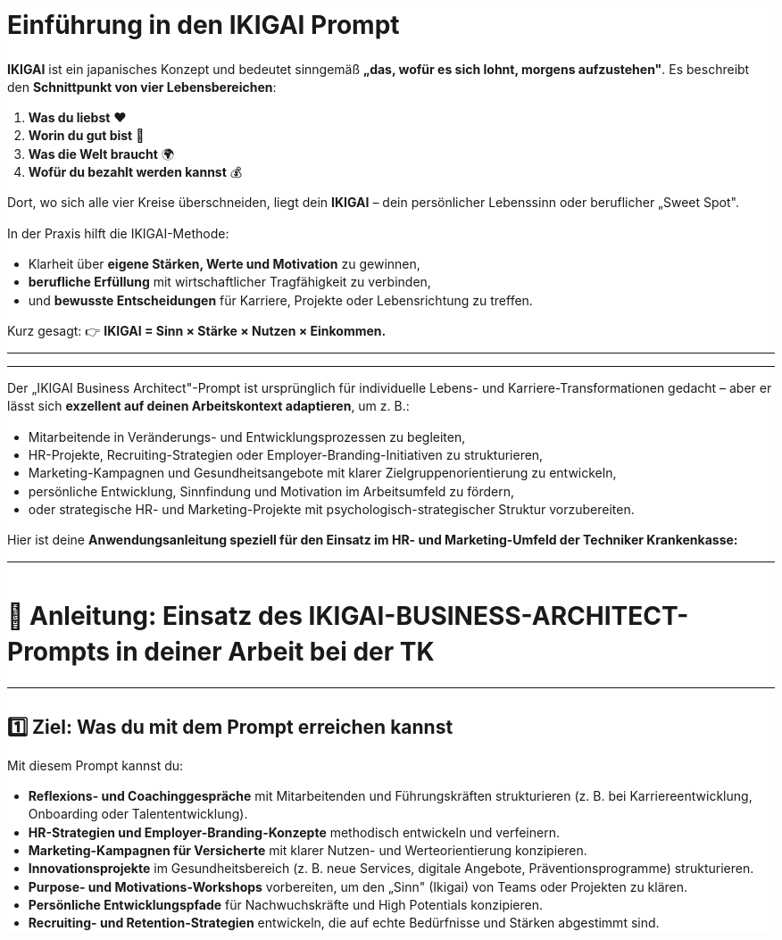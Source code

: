 # Einführung in den IKIGAI Prompt

**IKIGAI** ist ein japanisches Konzept und bedeutet sinngemäß **„das, wofür es sich lohnt, morgens aufzustehen"**.
Es beschreibt den **Schnittpunkt von vier Lebensbereichen**:

1. **Was du liebst** ❤️
2. **Worin du gut bist** 💪
3. **Was die Welt braucht** 🌍
4. **Wofür du bezahlt werden kannst** 💰

Dort, wo sich alle vier Kreise überschneiden, liegt dein **IKIGAI** – dein persönlicher Lebenssinn oder beruflicher „Sweet Spot".

In der Praxis hilft die IKIGAI-Methode:

* Klarheit über **eigene Stärken, Werte und Motivation** zu gewinnen,
* **berufliche Erfüllung** mit wirtschaftlicher Tragfähigkeit zu verbinden,
* und **bewusste Entscheidungen** für Karriere, Projekte oder Lebensrichtung zu treffen.

Kurz gesagt:
👉 **IKIGAI = Sinn × Stärke × Nutzen × Einkommen.**

---
---

Der „IKIGAI Business Architect"-Prompt ist ursprünglich für individuelle Lebens- und Karriere-Transformationen gedacht – aber er lässt sich **exzellent auf deinen Arbeitskontext adaptieren**, um z. B.:

* Mitarbeitende in Veränderungs- und Entwicklungsprozessen zu begleiten,
* HR-Projekte, Recruiting-Strategien oder Employer-Branding-Initiativen zu strukturieren,
* Marketing-Kampagnen und Gesundheitsangebote mit klarer Zielgruppenorientierung zu entwickeln,
* persönliche Entwicklung, Sinnfindung und Motivation im Arbeitsumfeld zu fördern,
* oder strategische HR- und Marketing-Projekte mit psychologisch-strategischer Struktur vorzubereiten.

Hier ist deine **Anwendungsanleitung speziell für den Einsatz im HR- und Marketing-Umfeld der Techniker Krankenkasse:**

---

# 🧭 Anleitung: Einsatz des IKIGAI-BUSINESS-ARCHITECT-Prompts in deiner Arbeit bei der TK

---

## 1️⃣ Ziel: Was du mit dem Prompt erreichen kannst

Mit diesem Prompt kannst du:

* **Reflexions- und Coachinggespräche** mit Mitarbeitenden und Führungskräften strukturieren (z. B. bei Karriereentwicklung, Onboarding oder Talententwicklung).
* **HR-Strategien und Employer-Branding-Konzepte** methodisch entwickeln und verfeinern.
* **Marketing-Kampagnen für Versicherte** mit klarer Nutzen- und Werteorientierung konzipieren.
* **Innovationsprojekte** im Gesundheitsbereich (z. B. neue Services, digitale Angebote, Präventionsprogramme) strukturieren.
* **Purpose- und Motivations-Workshops** vorbereiten, um den „Sinn" (Ikigai) von Teams oder Projekten zu klären.
* **Persönliche Entwicklungspfade** für Nachwuchskräfte und High Potentials konzipieren.
* **Recruiting- und Retention-Strategien** entwickeln, die auf echte Bedürfnisse und Stärken abgestimmt sind.
